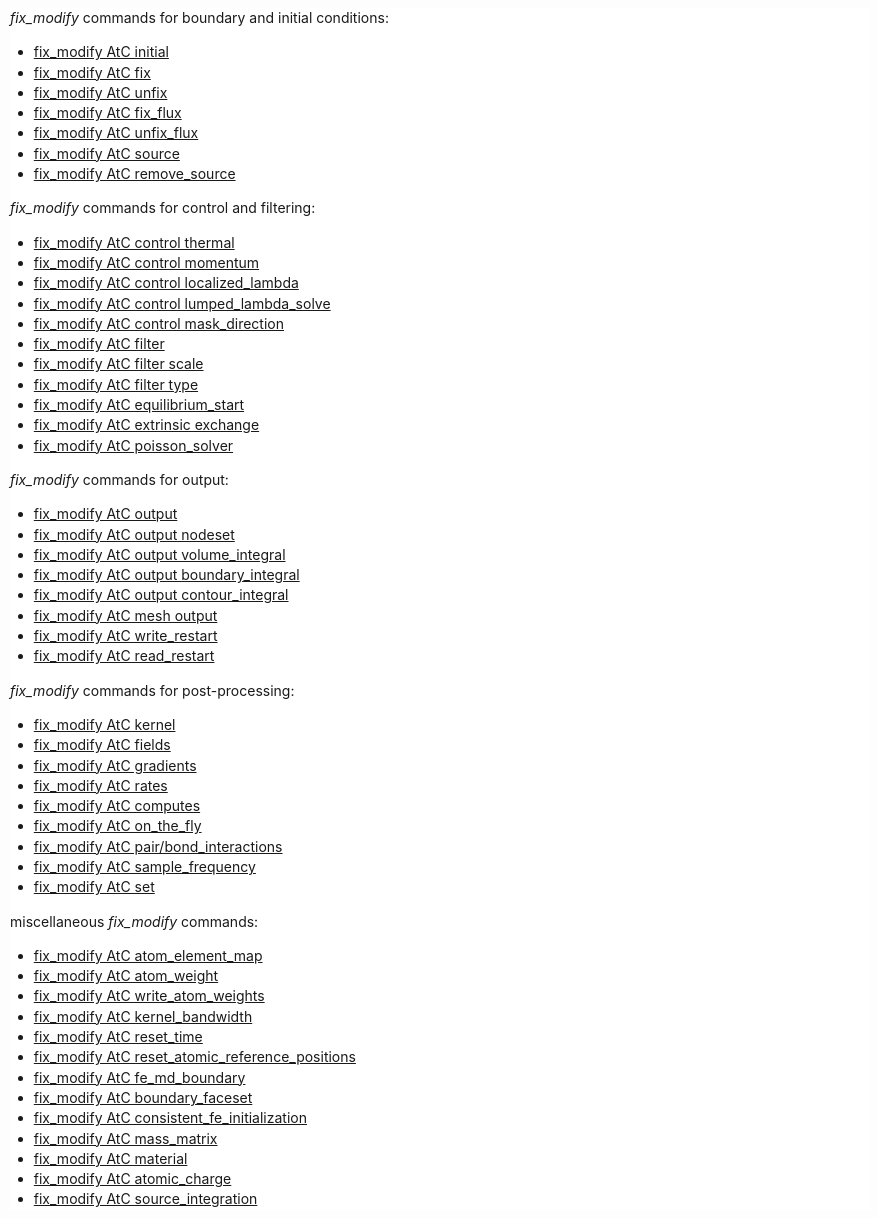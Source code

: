 *fix_modify* commands for boundary and initial conditions:

-   [fix_modify AtC initial](atc_initial)
-   [fix_modify AtC fix](atc_fix)
-   [fix_modify AtC unfix](atc_unfix)
-   [fix_modify AtC fix_flux](atc_fix_flux)
-   [fix_modify AtC unfix_flux](atc_unfix_flux)
-   [fix_modify AtC source](atc_source)
-   [fix_modify AtC remove_source](atc_remove_source)

*fix_modify* commands for control and filtering:

-   [fix_modify AtC control thermal](atc_control_thermal)
-   [fix_modify AtC control momentum](atc_control_momentum)
-   [fix_modify AtC control
    localized_lambda](atc_control_localized_lambda)
-   [fix_modify AtC control
    lumped_lambda_solve](atc_lumped_lambda_solve)
-   [fix_modify AtC control mask_direction](atc_mask_direction)
-   [fix_modify AtC filter](atc_time_filter)
-   [fix_modify AtC filter scale](atc_filter_scale)
-   [fix_modify AtC filter type](atc_filter_type)
-   [fix_modify AtC equilibrium_start](atc_equilibrium_start)
-   [fix_modify AtC extrinsic exchange](atc_extrinsic_exchange)
-   [fix_modify AtC poisson_solver](atc_poisson_solver)

*fix_modify* commands for output:

-   [fix_modify AtC output](atc_output)
-   [fix_modify AtC output nodeset](atc_output_nodeset)
-   [fix_modify AtC output volume_integral](atc_output_volume_integral)
-   [fix_modify AtC output
    boundary_integral](atc_output_boundary_integral)
-   [fix_modify AtC output
    contour_integral](atc_output_contour_integral)
-   [fix_modify AtC mesh output](atc_mesh_output)
-   [fix_modify AtC write_restart](atc_write_restart)
-   [fix_modify AtC read_restart](atc_read_restart)

*fix_modify* commands for post-processing:

-   [fix_modify AtC kernel](atc_hardy_kernel)
-   [fix_modify AtC fields](atc_hardy_fields)
-   [fix_modify AtC gradients](atc_hardy_gradients)
-   [fix_modify AtC rates](atc_hardy_rates)
-   [fix_modify AtC computes](atc_hardy_computes)
-   [fix_modify AtC on_the_fly](atc_hardy_on_the_fly)
-   [fix_modify AtC pair/bond_interactions](atc_pair_interactions)
-   [fix_modify AtC sample_frequency](atc_sample_frequency)
-   [fix_modify AtC set](atc_set_reference_pe)

miscellaneous *fix_modify* commands:

-   [fix_modify AtC atom_element_map](atc_atom_element_map)
-   [fix_modify AtC atom_weight](atc_atom_weight)
-   [fix_modify AtC write_atom_weights](atc_write_atom_weights)
-   [fix_modify AtC kernel_bandwidth](atc_kernel_bandwidth)
-   [fix_modify AtC reset_time](atc_reset_time)
-   [fix_modify AtC
    reset_atomic_reference_positions](atc_reset_atomic_reference)
-   [fix_modify AtC fe_md_boundary](atc_fe_md_boundary)
-   [fix_modify AtC boundary_faceset](atc_boundary_faceset)
-   [fix_modify AtC
    consistent_fe_initialization](atc_consistent_fe_initialization)
-   [fix_modify AtC mass_matrix](atc_mass_matrix)
-   [fix_modify AtC material](atc_material)
-   [fix_modify AtC atomic_charge](atc_atomic_charge)
-   [fix_modify AtC source_integration](atc_source_integration)
